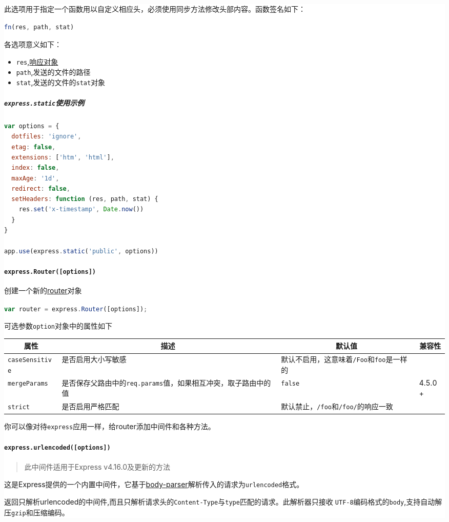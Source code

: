 此选项用于指定一个函数用以自定义相应头，必须使用同步方法修改头部内容。函数签名如下：
```js
fn(res, path, stat)
```

各选项意义如下：

- `res`,[响应对象](http://expressjs.com/en/4x/api.html#res)
- `path`,发送的文件的路径
- `stat`,发送的文件的`stat`对象

##### `express.static`使用示例

```js
var options = {
  dotfiles: 'ignore',
  etag: false,
  extensions: ['htm', 'html'],
  index: false,
  maxAge: '1d',
  redirect: false,
  setHeaders: function (res, path, stat) {
    res.set('x-timestamp', Date.now())
  }
}

app.use(express.static('public', options))
```

#### `express.Router([options])`

创建一个新的[router](http://expressjs.com/en/4x/api.html#router)对象

```js
var router = express.Router([options]);
```

可选参数`option`对象中的属性如下

| 属性  | 描述  | 默认值  | 兼容性 |
| ---- | --- | ---- | ---- |
|`caseSensitive`| 是否启用大小写敏感 | 默认不启用，这意味着`/Foo`和`foo`是一样的||
|`mergeParams`|是否保存父路由中的`req.params`值，如果相互冲突，取子路由中的值|`false`|4.5.0+|
|`strict`|是否启用严格匹配|默认禁止，`/foo`和`/foo/`的响应一致||

你可以像对待`express`应用一样，给router添加中间件和各种方法。

#### `express.urlencoded([options])`

> 此中间件适用于Express v4.16.0及更新的方法

这是Express提供的一个内置中间件，它基于[body-parser](http://expressjs.com/en/resources/middleware/body-parser.html)解析传入的请求为`urlencoded`格式。

返回只解析urlencoded的中间件,而且只解析请求头的`Content-Type`与`type`匹配的请求。此解析器只接收 `UTF-8`编码格式的`body`,支持自动解压`gzip`和压缩编码。
